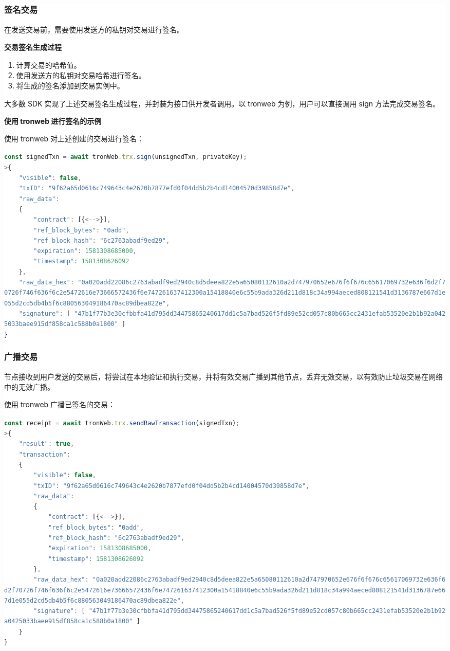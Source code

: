 ### 签名交易  
在发送交易前，需要使用发送方的私钥对交易进行签名。

**交易签名生成过程**

1. 计算交易的哈希值。  
2. 使用发送方的私钥对交易哈希进行签名。  
3. 将生成的签名添加到交易实例中。  

大多数 SDK 实现了上述交易签名生成过程，并封装为接口供开发者调用。以 tronweb 为例，用户可以直接调用 sign 方法完成交易签名。

**使用 tronweb 进行签名的示例**  

使用 tronweb 对上述创建的交易进行签名：

```javascript
const signedTxn = await tronWeb.trx.sign(unsignedTxn, privateKey);
>{
    "visible": false,
    "txID": "9f62a65d0616c749643c4e2620b7877efd0f04dd5b2b4cd14004570d39858d7e",
    "raw_data":
    {
        "contract": [{<-->}],
        "ref_block_bytes": "0add",
        "ref_block_hash": "6c2763abadf9ed29",
        "expiration": 1581308685000,
        "timestamp": 1581308626092 
    },
    "raw_data_hex": "0a020add22086c2763abadf9ed2940c8d5deea822e5a65080112610a2d747970652e676f6f676c65617069732e636f6d2f70726f746f636f6c2e5472616e73666572436f6e747261637412300a15418840e6c55b9ada326d211d818c34a994aeced808121541d3136787e667d1e055d2cd5db4b5f6c880563049186470ac89dbea822e",
    "signature": [ "47b1f77b3e30cfbbfa41d795dd34475865240617dd1c5a7bad526f5fd89e52cd057c80b665cc2431efab53520e2b1b92a0425033baee915df858ca1c588b0a1800" ] 
}
```

### 广播交易  
节点接收到用户发送的交易后，将尝试在本地验证和执行交易，并将有效交易广播到其他节点，丢弃无效交易，以有效防止垃圾交易在网络中的无效广播。

使用 tronweb 广播已签名的交易：

```javascript
const receipt = await tronWeb.trx.sendRawTransaction(signedTxn);
>{ 
    "result": true,
    "transaction":
    { 
        "visible": false,
        "txID": "9f62a65d0616c749643c4e2620b7877efd0f04dd5b2b4cd14004570d39858d7e",
        "raw_data":
        {
            "contract": [{<-->}],
            "ref_block_bytes": "0add",
            "ref_block_hash": "6c2763abadf9ed29",
            "expiration": 1581308685000,
            "timestamp": 1581308626092 
        },
        "raw_data_hex": "0a020add22086c2763abadf9ed2940c8d5deea822e5a65080112610a2d747970652e676f6f676c65617069732e636f6d2f70726f746f636f6c2e5472616e73666572436f6e747261637412300a15418840e6c55b9ada326d211d818c34a994aeced808121541d3136787e667d1e055d2cd5db4b5f6c880563049186470ac89dbea822e",
        "signature": [ "47b1f77b3e30cfbbfa41d795dd34475865240617dd1c5a7bad526f5fd89e52cd057c80b665cc2431efab53520e2b1b92a0425033baee915df858ca1c588b0a1800" ] 
    } 
}
```

